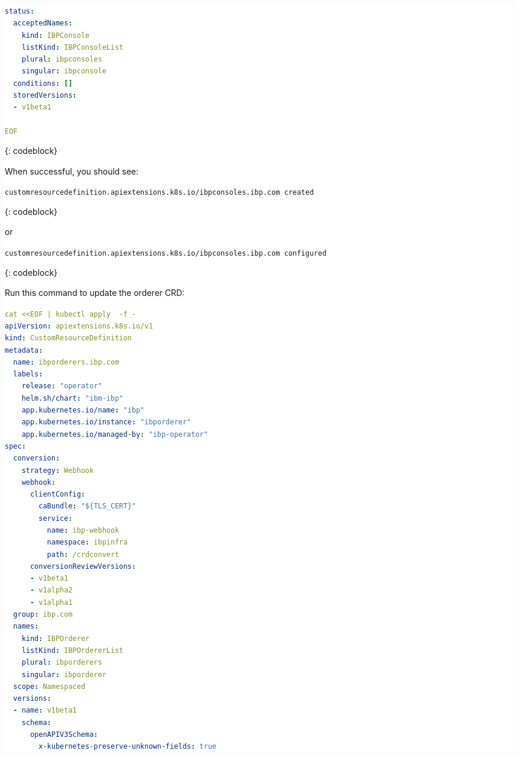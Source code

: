 ```yaml
status:
  acceptedNames:
    kind: IBPConsole
    listKind: IBPConsoleList
    plural: ibpconsoles
    singular: ibpconsole
  conditions: []
  storedVersions:
  - v1beta1

EOF
```
{: codeblock}

When successful, you should see:
```
customresourcedefinition.apiextensions.k8s.io/ibpconsoles.ibp.com created
```
{: codeblock}

or
```
customresourcedefinition.apiextensions.k8s.io/ibpconsoles.ibp.com configured
```
{: codeblock}

Run this command to update the orderer CRD:  
```yaml
cat <<EOF | kubectl apply  -f -
apiVersion: apiextensions.k8s.io/v1
kind: CustomResourceDefinition
metadata:
  name: ibporderers.ibp.com
  labels:
    release: "operator"
    helm.sh/chart: "ibm-ibp"
    app.kubernetes.io/name: "ibp"
    app.kubernetes.io/instance: "ibporderer"
    app.kubernetes.io/managed-by: "ibp-operator"
spec:
  conversion:
    strategy: Webhook
    webhook:
      clientConfig:
        caBundle: "${TLS_CERT}"
        service:
          name: ibp-webhook
          namespace: ibpinfra
          path: /crdconvert
      conversionReviewVersions:
      - v1beta1
      - v1alpha2
      - v1alpha1
  group: ibp.com
  names:
    kind: IBPOrderer
    listKind: IBPOrdererList
    plural: ibporderers
    singular: ibporderer
  scope: Namespaced
  versions:
  - name: v1beta1
    schema:
      openAPIV3Schema:
        x-kubernetes-preserve-unknown-fields: true
```